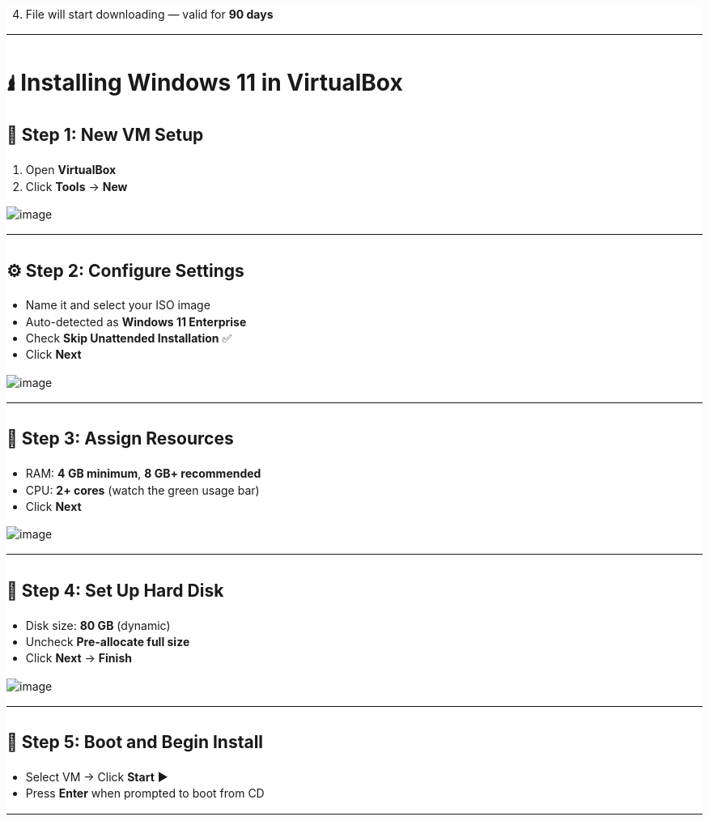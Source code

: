 4. File will start downloading — valid for **90 days**

---

# 🖠️ Installing Windows 11 in VirtualBox

## 🧱 Step 1: New VM Setup

1. Open **VirtualBox**
2. Click **Tools** → **New**

![image](https://github.com/user-attachments/assets/20746b52-8d04-4297-a336-26327e0eff8c)

---

## ⚙️ Step 2: Configure Settings

* Name it and select your ISO image
* Auto-detected as **Windows 11 Enterprise**
* Check **Skip Unattended Installation** ✅
* Click **Next**

![image](https://github.com/user-attachments/assets/4e7eadf7-7591-463b-a2b8-e2474d8b0882)

---

## 🤮 Step 3: Assign Resources

* RAM: **4 GB minimum**, **8 GB+ recommended**
* CPU: **2+ cores** (watch the green usage bar)
* Click **Next**

![image](https://github.com/user-attachments/assets/69294904-4b76-402a-a1b7-d7512e5a4885)

---

## 📀 Step 4: Set Up Hard Disk

* Disk size: **80 GB** (dynamic)
* Uncheck **Pre-allocate full size**
* Click **Next** → **Finish**

![image](https://github.com/user-attachments/assets/46ad739f-5f27-4c5a-b893-5d14dc1e0d05)

---

## 🚫 Step 5: Boot and Begin Install

* Select VM → Click **Start** ▶️
* Press **Enter** when prompted to boot from CD

---